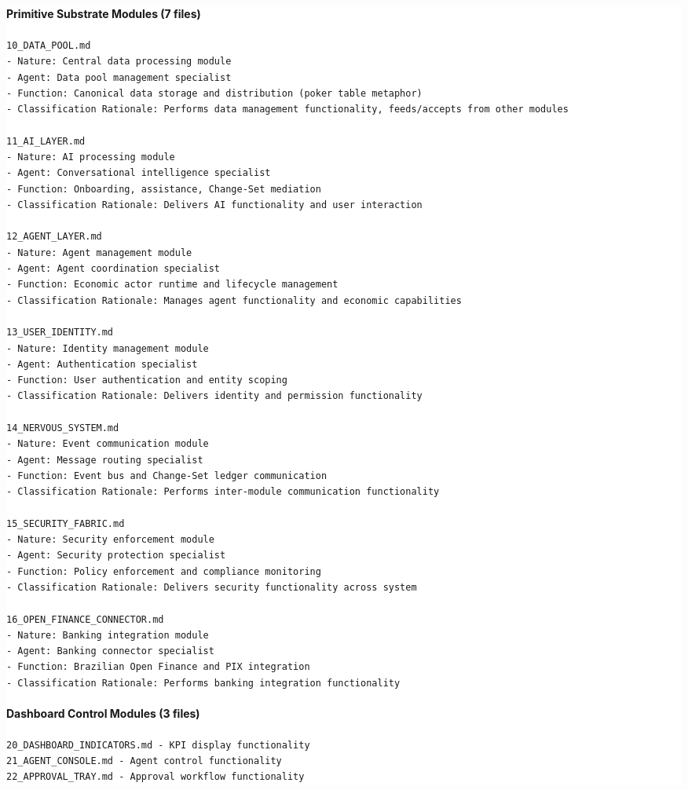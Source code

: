#### **Primitive Substrate Modules (7 files)**
```
10_DATA_POOL.md
- Nature: Central data processing module
- Agent: Data pool management specialist
- Function: Canonical data storage and distribution (poker table metaphor)
- Classification Rationale: Performs data management functionality, feeds/accepts from other modules

11_AI_LAYER.md
- Nature: AI processing module
- Agent: Conversational intelligence specialist
- Function: Onboarding, assistance, Change-Set mediation
- Classification Rationale: Delivers AI functionality and user interaction

12_AGENT_LAYER.md
- Nature: Agent management module
- Agent: Agent coordination specialist
- Function: Economic actor runtime and lifecycle management
- Classification Rationale: Manages agent functionality and economic capabilities

13_USER_IDENTITY.md
- Nature: Identity management module
- Agent: Authentication specialist
- Function: User authentication and entity scoping
- Classification Rationale: Delivers identity and permission functionality

14_NERVOUS_SYSTEM.md
- Nature: Event communication module
- Agent: Message routing specialist
- Function: Event bus and Change-Set ledger communication
- Classification Rationale: Performs inter-module communication functionality

15_SECURITY_FABRIC.md
- Nature: Security enforcement module
- Agent: Security protection specialist
- Function: Policy enforcement and compliance monitoring
- Classification Rationale: Delivers security functionality across system

16_OPEN_FINANCE_CONNECTOR.md
- Nature: Banking integration module
- Agent: Banking connector specialist
- Function: Brazilian Open Finance and PIX integration
- Classification Rationale: Performs banking integration functionality
```

#### **Dashboard Control Modules (3 files)**
```
20_DASHBOARD_INDICATORS.md - KPI display functionality
21_AGENT_CONSOLE.md - Agent control functionality
22_APPROVAL_TRAY.md - Approval workflow functionality
```
